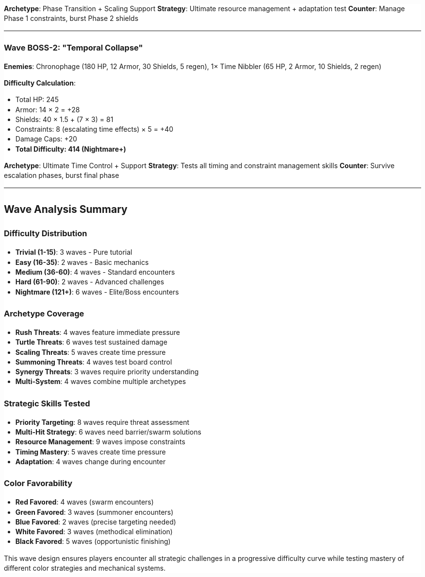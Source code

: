 **Archetype**: Phase Transition + Scaling Support
**Strategy**: Ultimate resource management + adaptation test
**Counter**: Manage Phase 1 constraints, burst Phase 2 shields

---

### **Wave BOSS-2: "Temporal Collapse"**
**Enemies**: Chronophage (180 HP, 12 Armor, 30 Shields, 5 regen), 1× Time Nibbler (65 HP, 2 Armor, 10 Shields, 2 regen)

**Difficulty Calculation**:
- Total HP: 245
- Armor: 14 × 2 = +28
- Shields: 40 × 1.5 + (7 × 3) = 81
- Constraints: 8 (escalating time effects) × 5 = +40
- Damage Caps: +20
- **Total Difficulty: 414 (Nightmare+)**

**Archetype**: Ultimate Time Control + Support
**Strategy**: Tests all timing and constraint management skills
**Counter**: Survive escalation phases, burst final phase

---

## Wave Analysis Summary

### **Difficulty Distribution**
- **Trivial (1-15)**: 3 waves - Pure tutorial
- **Easy (16-35)**: 2 waves - Basic mechanics  
- **Medium (36-60)**: 4 waves - Standard encounters
- **Hard (61-90)**: 2 waves - Advanced challenges
- **Nightmare (121+)**: 6 waves - Elite/Boss encounters

### **Archetype Coverage**
- **Rush Threats**: 4 waves feature immediate pressure
- **Turtle Threats**: 6 waves test sustained damage  
- **Scaling Threats**: 5 waves create time pressure
- **Summoning Threats**: 4 waves test board control
- **Synergy Threats**: 3 waves require priority understanding
- **Multi-System**: 4 waves combine multiple archetypes

### **Strategic Skills Tested**
- **Priority Targeting**: 8 waves require threat assessment
- **Multi-Hit Strategy**: 6 waves need barrier/swarm solutions  
- **Resource Management**: 9 waves impose constraints
- **Timing Mastery**: 5 waves create time pressure
- **Adaptation**: 4 waves change during encounter

### **Color Favorability**
- **Red Favored**: 4 waves (swarm encounters)
- **Green Favored**: 3 waves (summoner encounters)  
- **Blue Favored**: 2 waves (precise targeting needed)
- **White Favored**: 3 waves (methodical elimination)
- **Black Favored**: 5 waves (opportunistic finishing)

This wave design ensures players encounter all strategic challenges in a progressive difficulty curve while testing mastery of different color strategies and mechanical systems.